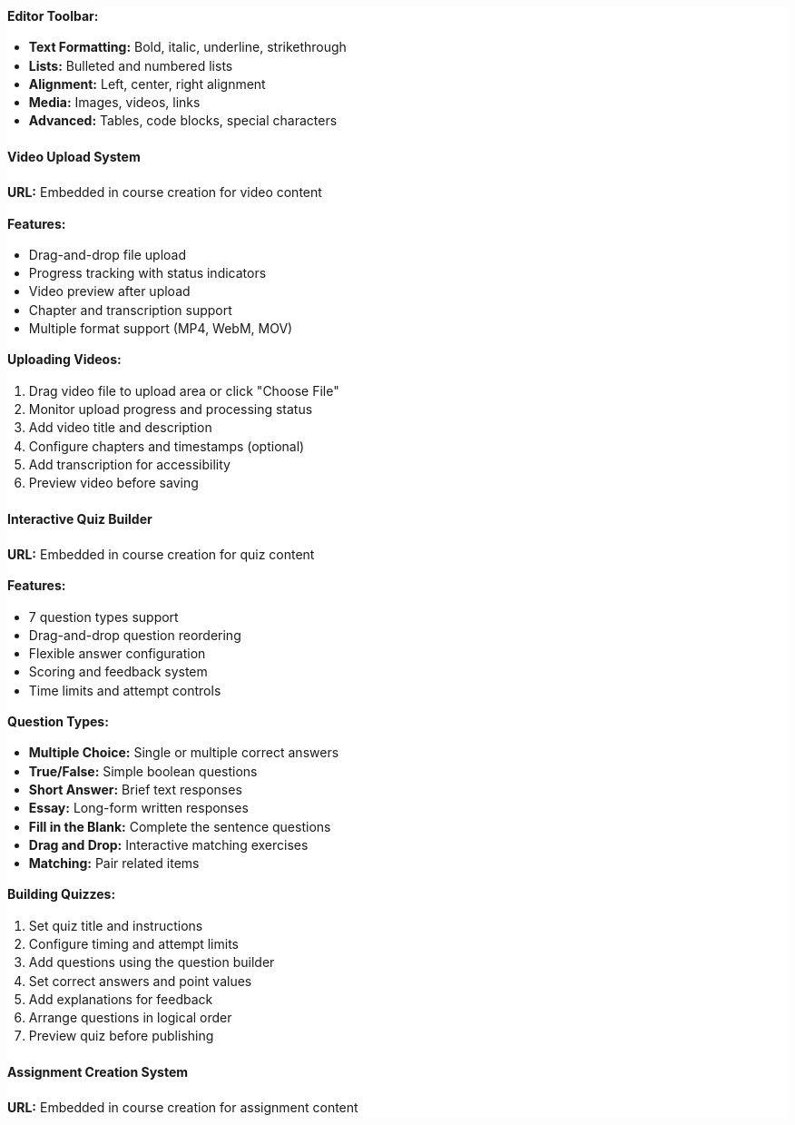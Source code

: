 **Editor Toolbar:**
- **Text Formatting:** Bold, italic, underline, strikethrough
- **Lists:** Bulleted and numbered lists
- **Alignment:** Left, center, right alignment
- **Media:** Images, videos, links
- **Advanced:** Tables, code blocks, special characters

#### Video Upload System
**URL:** Embedded in course creation for video content

**Features:**
- Drag-and-drop file upload
- Progress tracking with status indicators
- Video preview after upload
- Chapter and transcription support
- Multiple format support (MP4, WebM, MOV)

**Uploading Videos:**
1. Drag video file to upload area or click "Choose File"
2. Monitor upload progress and processing status
3. Add video title and description
4. Configure chapters and timestamps (optional)
5. Add transcription for accessibility
6. Preview video before saving

#### Interactive Quiz Builder
**URL:** Embedded in course creation for quiz content

**Features:**
- 7 question types support
- Drag-and-drop question reordering
- Flexible answer configuration
- Scoring and feedback system
- Time limits and attempt controls

**Question Types:**
- **Multiple Choice:** Single or multiple correct answers
- **True/False:** Simple boolean questions
- **Short Answer:** Brief text responses
- **Essay:** Long-form written responses
- **Fill in the Blank:** Complete the sentence questions
- **Drag and Drop:** Interactive matching exercises
- **Matching:** Pair related items

**Building Quizzes:**
1. Set quiz title and instructions
2. Configure timing and attempt limits
3. Add questions using the question builder
4. Set correct answers and point values
5. Add explanations for feedback
6. Arrange questions in logical order
7. Preview quiz before publishing

#### Assignment Creation System
**URL:** Embedded in course creation for assignment content
